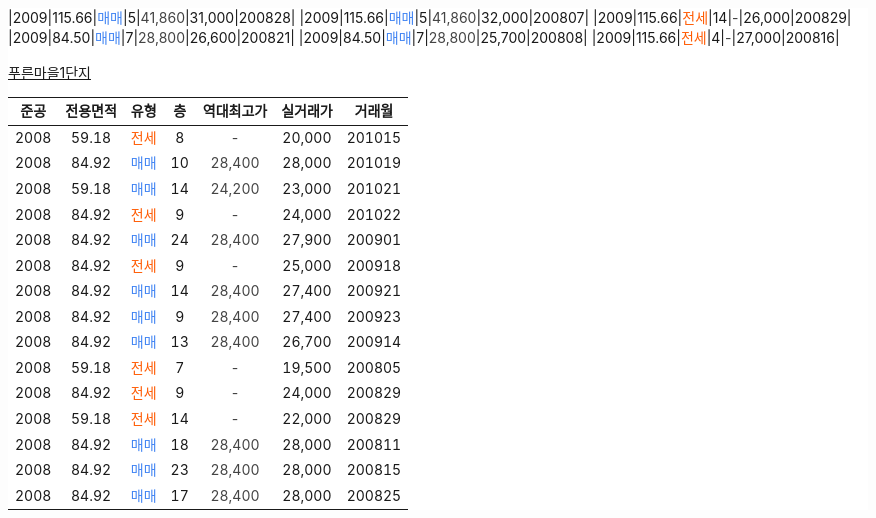 |2009|115.66|<span style="color:#4285f3">매매</span>|5|<span style="color:#444444">41,860</span>|31,000|200828|
|2009|115.66|<span style="color:#4285f3">매매</span>|5|<span style="color:#444444">41,860</span>|32,000|200807|
|2009|115.66|<span style="color:#ff5a00">전세</span>|14|<span style="color:#444444">-</span>|26,000|200829|
|2009|84.50|<span style="color:#4285f3">매매</span>|7|<span style="color:#444444">28,800</span>|26,600|200821|
|2009|84.50|<span style="color:#4285f3">매매</span>|7|<span style="color:#444444">28,800</span>|25,700|200808|
|2009|115.66|<span style="color:#ff5a00">전세</span>|4|<span style="color:#444444">-</span>|27,000|200816|


<script async src="//pagead2.googlesyndication.com/pagead/js/adsbygoogle.js"></script>

<ins class="adsbygoogle"
     style="display:block"
     data-ad-client="ca-pub-2446590836940007"
     data-ad-slot="1659523306"
     data-ad-format="auto"
     data-full-width-responsive="true"></ins>
<script>
(adsbygoogle = window.adsbygoogle || []).push({});
</script>


[푸른마을1단지](https://search.naver.com/search.naver?query=%EA%B2%BD%EA%B8%B0%EB%8F%84+%EA%B3%A0%EC%96%91%EC%8B%9C+%EB%8D%95%EC%96%91%EA%B5%AC+%EA%B3%A0%EC%96%91%EB%8F%99+%ED%91%B8%EB%A5%B8%EB%A7%88%EC%9D%841%EB%8B%A8%EC%A7%80)

|준공|전용면적|유형|층|역대최고가|실거래가|거래월|
|:---:|:---:|:---:|:---:|:---:|:---:|:---:|
|2008|59.18|<span style="color:#ff5a00">전세</span>|8|<span style="color:#444444">-</span>|20,000|201015|
|2008|84.92|<span style="color:#4285f3">매매</span>|10|<span style="color:#444444">28,400</span>|28,000|201019|
|2008|59.18|<span style="color:#4285f3">매매</span>|14|<span style="color:#444444">24,200</span>|23,000|201021|
|2008|84.92|<span style="color:#ff5a00">전세</span>|9|<span style="color:#444444">-</span>|24,000|201022|
|2008|84.92|<span style="color:#4285f3">매매</span>|24|<span style="color:#444444">28,400</span>|27,900|200901|
|2008|84.92|<span style="color:#ff5a00">전세</span>|9|<span style="color:#444444">-</span>|25,000|200918|
|2008|84.92|<span style="color:#4285f3">매매</span>|14|<span style="color:#444444">28,400</span>|27,400|200921|
|2008|84.92|<span style="color:#4285f3">매매</span>|9|<span style="color:#444444">28,400</span>|27,400|200923|
|2008|84.92|<span style="color:#4285f3">매매</span>|13|<span style="color:#444444">28,400</span>|26,700|200914|
|2008|59.18|<span style="color:#ff5a00">전세</span>|7|<span style="color:#444444">-</span>|19,500|200805|
|2008|84.92|<span style="color:#ff5a00">전세</span>|9|<span style="color:#444444">-</span>|24,000|200829|
|2008|59.18|<span style="color:#ff5a00">전세</span>|14|<span style="color:#444444">-</span>|22,000|200829|
|2008|84.92|<span style="color:#4285f3">매매</span>|18|<span style="color:#444444">28,400</span>|28,000|200811|
|2008|84.92|<span style="color:#4285f3">매매</span>|23|<span style="color:#444444">28,400</span>|28,000|200815|
|2008|84.92|<span style="color:#4285f3">매매</span>|17|<span style="color:#444444">28,400</span>|28,000|200825|
